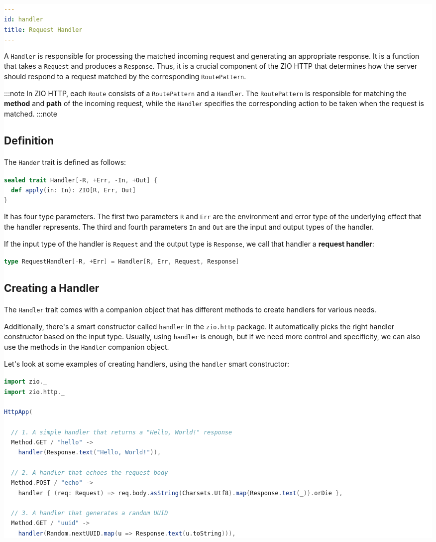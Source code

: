```yaml
---
id: handler
title: Request Handler
---
```


A `Handler` is responsible for processing the matched incoming request and generating an appropriate response. It is a function that takes a `Request` and produces a `Response`. Thus, it is a crucial component of the ZIO HTTP that determines how the server should respond to a request matched by the corresponding `RoutePattern`.

:::note
In ZIO HTTP, each `Route` consists of a `RoutePattern` and a `Handler`. The `RoutePattern` is responsible for matching the **method** and **path** of the incoming request, while the `Handler` specifies the corresponding action to be taken when the request is matched.
:::note

## Definition

The `Hander` trait is defined as follows:

```scala
sealed trait Handler[-R, +Err, -In, +Out] {
  def apply(in: In): ZIO[R, Err, Out]
}
```

It has four type parameters. The first two parameters `R` and `Err` are the environment and error type of the underlying effect that the handler represents. The third and fourth parameters `In` and `Out` are the input and output types of the handler.

If the input type of the handler is `Request` and the output type is `Response`, we call that handler a **request handler**:

```scala
type RequestHandler[-R, +Err] = Handler[R, Err, Request, Response]
```

## Creating a Handler

The `Handler` trait comes with a companion object that has different methods to create handlers for various needs.

Additionally, there's a smart constructor called `handler` in the `zio.http` package. It automatically picks the right handler constructor based on the input type. Usually, using `handler` is enough, but if we need more control and specificity, we can also use the methods in the `Handler` companion object.

Let's look at some examples of creating handlers, using the `handler` smart constructor:

```scala mdoc
import zio._
import zio.http._

HttpApp(

  // 1. A simple handler that returns a "Hello, World!" response
  Method.GET / "hello" -> 
    handler(Response.text("Hello, World!")),
  
  // 2. A handler that echoes the request body
  Method.POST / "echo" ->
    handler { (req: Request) => req.body.asString(Charsets.Utf8).map(Response.text(_)).orDie },

  // 3. A handler that generates a random UUID
  Method.GET / "uuid" -> 
    handler(Random.nextUUID.map(u => Response.text(u.toString))),
```